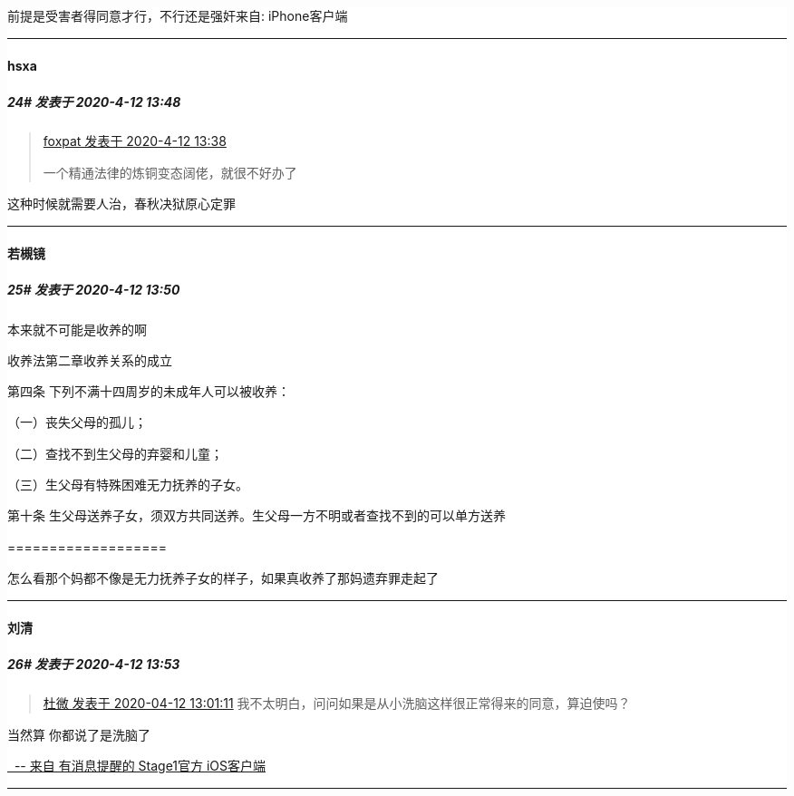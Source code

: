 
前提是受害者得同意才行，不行还是强奸来自: iPhone客户端


-----

####  hsxa  
##### 24#       发表于 2020-4-12 13:48


<blockquote><a href="httphttps://bbs.saraba1st.com/2b/forum.php?mod=redirect&amp;goto=findpost&amp;pid=47054736&amp;ptid=1923737" target="_blank">foxpat 发表于 2020-4-12 13:38</a>

一个精通法律的炼铜变态阔佬，就很不好办了</blockquote>
这种时候就需要人治，春秋决狱原心定罪


-----

####  若槻镜  
##### 25#       发表于 2020-4-12 13:50


本来就不可能是收养的啊 


收养法第二章收养关系的成立


第四条 下列不满十四周岁的未成年人可以被收养：


（一）丧失父母的孤儿；


（二）查找不到生父母的弃婴和儿童；


（三）生父母有特殊困难无力抚养的子女。


第十条 生父母送养子女，须双方共同送养。生父母一方不明或者查找不到的可以单方送养


===================


怎么看那个妈都不像是无力抚养子女的样子，如果真收养了那妈遗弃罪走起了


-----

####  刘清  
##### 26#       发表于 2020-4-12 13:53


<blockquote><a href="httphttps://bbs.saraba1st.com/2b/forum.php?mod=redirect&amp;goto=findpost&amp;pid=47054444&amp;ptid=1923737" target="_blank">杜微 发表于 2020-04-12 13:01:11</a>
我不太明白，问问如果是从小洗脑这样很正常得来的同意，算迫使吗？</blockquote>当然算
你都说了是洗脑了

[  -- 来自 有消息提醒的 Stage1官方 iOS客户端](https://itunes.apple.com/fi/app/saraba1st/id1221237470?mt=8)


-----
